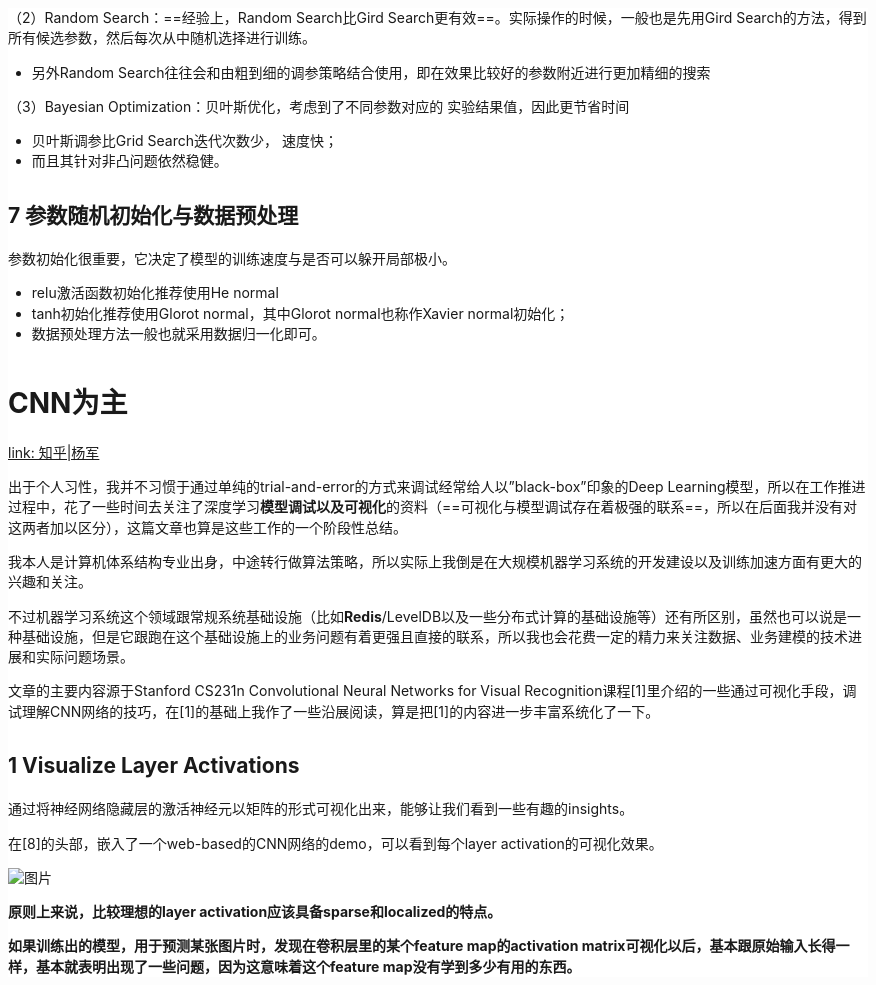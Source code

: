
（2）Random Search：==经验上，Random Search比Gird Search更有效==。实际操作的时候，一般也是先用Gird Search的方法，得到所有候选参数，然后每次从中随机选择进行训练。

- 另外Random Search往往会和由粗到细的调参策略结合使用，即在效果比较好的参数附近进行更加精细的搜索



（3）Bayesian Optimization：贝叶斯优化，考虑到了不同参数对应的   实验结果值，因此更节省时间

- 贝叶斯调参比Grid Search迭代次数少，  速度快；
- 而且其针对非凸问题依然稳健。



## 7 参数随机初始化与数据预处理

参数初始化很重要，它决定了模型的训练速度与是否可以躲开局部极小。

- relu激活函数初始化推荐使用He normal
- tanh初始化推荐使用Glorot normal，其中Glorot normal也称作Xavier normal初始化；
- 数据预处理方法一般也就采用数据归一化即可。







# CNN为主

[link: 知乎|杨军](https://www.zhihu.com/question/25097993/answer/127374415)

出于个人习性，我并不习惯于通过单纯的trial-and-error的方式来调试经常给人以”black-box”印象的Deep Learning模型，所以在工作推进过程中，花了一些时间去关注了深度学习**模型调试以及可视化**的资料（==可视化与模型调试存在着极强的联系==，所以在后面我并没有对这两者加以区分），这篇文章也算是这些工作的一个阶段性总结。

我本人是计算机体系结构专业出身，中途转行做算法策略，所以实际上我倒是在大规模机器学习系统的开发建设以及训练加速方面有更大的兴趣和关注。

不过机器学习系统这个领域跟常规系统基础设施（比如**Redis**/LevelDB以及一些分布式计算的基础设施等）还有所区别，虽然也可以说是一种基础设施，但是它跟跑在这个基础设施上的业务问题有着更强且直接的联系，所以我也会花费一定的精力来关注数据、业务建模的技术进展和实际问题场景。



文章的主要内容源于Stanford CS231n Convolutional Neural Networks for Visual Recognition课程[1]里介绍的一些通过可视化手段，调试理解CNN网络的技巧，在[1]的基础上我作了一些沿展阅读，算是把[1]的内容进一步丰富系统化了一下。



## 1 Visualize Layer Activations

通过将神经网络隐藏层的激活神经元以矩阵的形式可视化出来，能够让我们看到一些有趣的insights。

在[8]的头部，嵌入了一个web-based的CNN网络的demo，可以看到每个layer activation的可视化效果。 

![图片](https://raw.githubusercontent.com/DaiDuncan/PicUploader/main/img2/20210412153530.webp)



**原则上来说，比较理想的layer activation应该具备sparse和localized的特点。**

**如果训练出的模型，用于预测某张图片时，发现在卷积层里的某个feature map的activation matrix可视化以后，基本跟原始输入长得一样，基本就表明出现了一些问题，因为这意味着这个feature map没有学到多少有用的东西。**

